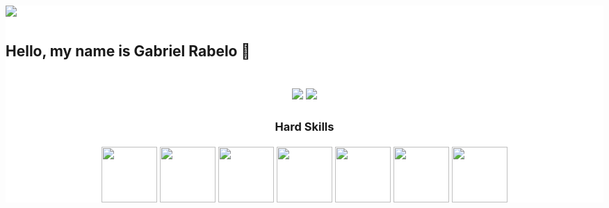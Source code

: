 <img width="100%" src="https://github.com/user-attachments/assets/4ab8de3d-8074-4b9b-86c6-b32ada660c32">

<br>

## Hello, my name is Gabriel Rabelo 👋

<br>

<div align="center">

<img width="49%" src="https://github-readme-streak-stats.herokuapp.com?user=gfrabelo"/>

<img width="35%" src="https://github-readme-stats.vercel.app/api/top-langs/?username=gfrabelo&layout=compact"/>

</div>

<div align="center">

<h3>Hard Skills</h3>

<img align="center" height="80px" width="80px" src="https://github.com/user-attachments/assets/1a5bc5f3-81c5-40fd-8398-a928d2bddccb">
<img align="center" height="80px" width="80px" src="https://github.com/user-attachments/assets/a45c0762-e380-4b80-ba28-dc9e995dc7f1">
<img align="center" height="80px" width="80px" src="https://github.com/user-attachments/assets/588520b4-4d22-474f-9af0-5d9d5a6bd759">
<img align="center" height="80px" width="80px" src="https://github.com/user-attachments/assets/277fbed0-2b5c-4db2-90ed-9b6e5d30e584">
<img align="center" height="80px" width="80px" src="https://github.com/user-attachments/assets/78c39fd3-1ba4-4a78-ad26-c409deaf827b">
<img align="center" height="80px" width="80px" src="https://github.com/user-attachments/assets/e166af62-4ac6-4184-8fd0-d27dfe01964f">
<img align="center" height="80px" width="80px" src="https://github.com/user-attachments/assets/1db2d3f3-6fbd-4125-8cee-5ec61088c000">

</div>

